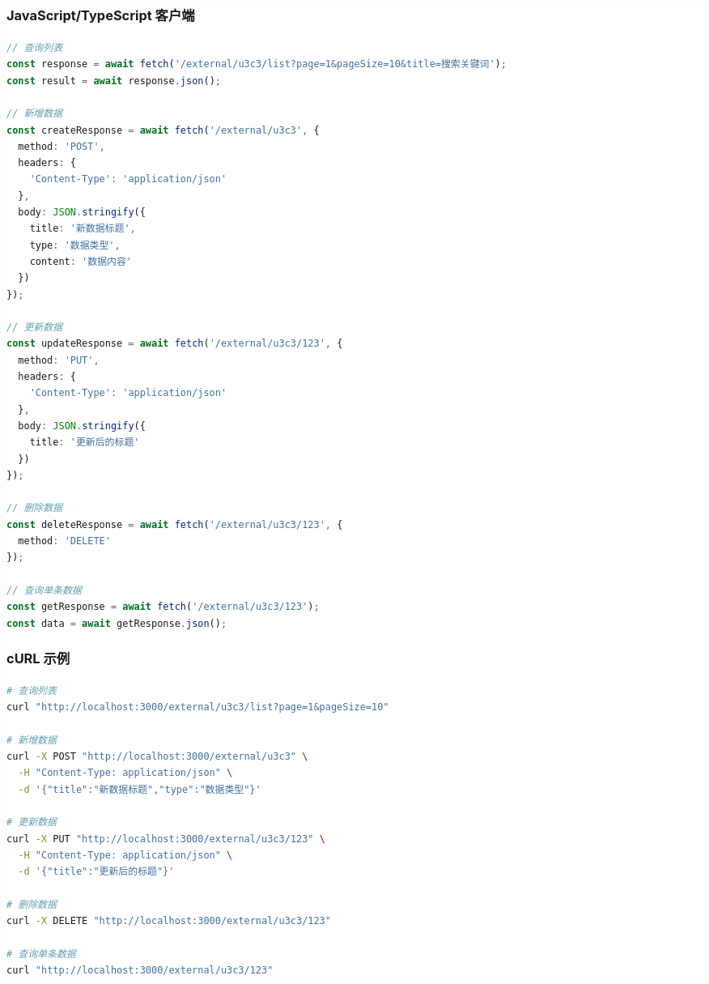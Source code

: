 ### JavaScript/TypeScript 客户端

```typescript
// 查询列表
const response = await fetch('/external/u3c3/list?page=1&pageSize=10&title=搜索关键词');
const result = await response.json();

// 新增数据
const createResponse = await fetch('/external/u3c3', {
  method: 'POST',
  headers: {
    'Content-Type': 'application/json'
  },
  body: JSON.stringify({
    title: '新数据标题',
    type: '数据类型',
    content: '数据内容'
  })
});

// 更新数据
const updateResponse = await fetch('/external/u3c3/123', {
  method: 'PUT',
  headers: {
    'Content-Type': 'application/json'
  },
  body: JSON.stringify({
    title: '更新后的标题'
  })
});

// 删除数据
const deleteResponse = await fetch('/external/u3c3/123', {
  method: 'DELETE'
});

// 查询单条数据
const getResponse = await fetch('/external/u3c3/123');
const data = await getResponse.json();
```

### cURL 示例

```bash
# 查询列表
curl "http://localhost:3000/external/u3c3/list?page=1&pageSize=10"

# 新增数据
curl -X POST "http://localhost:3000/external/u3c3" \
  -H "Content-Type: application/json" \
  -d '{"title":"新数据标题","type":"数据类型"}'

# 更新数据
curl -X PUT "http://localhost:3000/external/u3c3/123" \
  -H "Content-Type: application/json" \
  -d '{"title":"更新后的标题"}'

# 删除数据
curl -X DELETE "http://localhost:3000/external/u3c3/123"

# 查询单条数据
curl "http://localhost:3000/external/u3c3/123"
```
